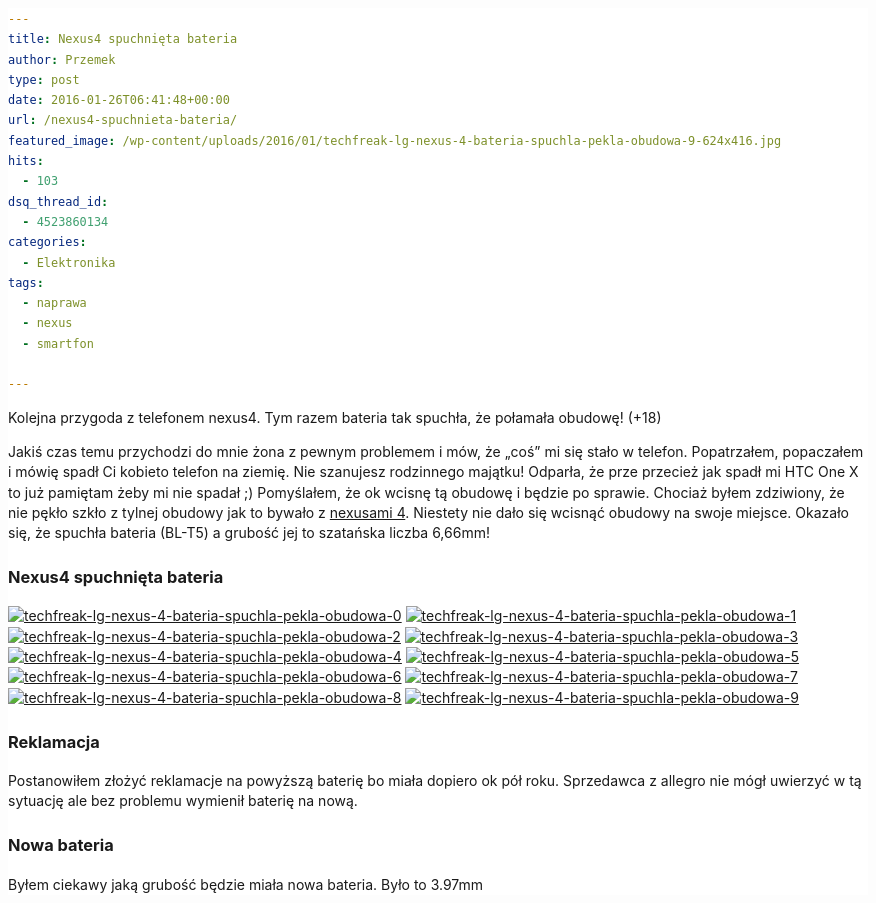 ```yaml
---
title: Nexus4 spuchnięta bateria
author: Przemek
type: post
date: 2016-01-26T06:41:48+00:00
url: /nexus4-spuchnieta-bateria/
featured_image: /wp-content/uploads/2016/01/techfreak-lg-nexus-4-bateria-spuchla-pekla-obudowa-9-624x416.jpg
hits:
  - 103
dsq_thread_id:
  - 4523860134
categories:
  - Elektronika
tags:
  - naprawa
  - nexus
  - smartfon

---
```

Kolejna przygoda z telefonem nexus4. Tym razem bateria tak spuchła, że połamała obudowę! (+18)



Jakiś czas temu przychodzi do mnie żona z pewnym problemem i mów, że &#8222;coś&#8221; mi się stało w telefon. Popatrzałem, popaczałem i mówię spadł Ci kobieto telefon na ziemię. Nie szanujesz rodzinnego majątku! Odparła, że prze przecież jak spadł mi HTC One X to już pamiętam żeby mi nie spadał ;) Pomyślałem, że ok wcisnę tą obudowę i będzie po sprawie. Chociaż byłem zdziwiony, że nie pękło szkło z tylnej obudowy jak to bywało z <a href="https://www.google.pl/search?q=nexus+4+back+glass+broken&source=lnms&tbm=isch" target="_blank">nexusami 4</a>. Niestety nie dało się wcisnąć obudowy na swoje miejsce. Okazało się, że spuchła bateria (BL-T5) a grubość jej to szatańska liczba 6,66mm!

### Nexus4 spuchnięta bateria

<a href="http://techfreak.pl/nexus4-spuchnieta-bateria/techfreak-lg-nexus-4-bateria-spuchla-pekla-obudowa-0/" rel="attachment wp-att-11119"><img class="aligncenter size-full wp-image-11119" src="http://techfreak.pl/wp-content/uploads/2016/01/techfreak-lg-nexus-4-bateria-spuchla-pekla-obudowa-0.jpg" alt="techfreak-lg-nexus-4-bateria-spuchla-pekla-obudowa-0" width="1000" height="667" /></a> <a href="http://techfreak.pl/nexus4-spuchnieta-bateria/techfreak-lg-nexus-4-bateria-spuchla-pekla-obudowa-1/" rel="attachment wp-att-11120"><img class="aligncenter size-full wp-image-11120" src="http://techfreak.pl/wp-content/uploads/2016/01/techfreak-lg-nexus-4-bateria-spuchla-pekla-obudowa-1.jpg" alt="techfreak-lg-nexus-4-bateria-spuchla-pekla-obudowa-1" width="1000" height="667" /></a> <a href="http://techfreak.pl/nexus4-spuchnieta-bateria/techfreak-lg-nexus-4-bateria-spuchla-pekla-obudowa-2/" rel="attachment wp-att-11121"><img class="aligncenter size-full wp-image-11121" src="http://techfreak.pl/wp-content/uploads/2016/01/techfreak-lg-nexus-4-bateria-spuchla-pekla-obudowa-2.jpg" alt="techfreak-lg-nexus-4-bateria-spuchla-pekla-obudowa-2" width="1000" height="667" /></a> <a href="http://techfreak.pl/nexus4-spuchnieta-bateria/techfreak-lg-nexus-4-bateria-spuchla-pekla-obudowa-3/" rel="attachment wp-att-11122"><img class="aligncenter size-full wp-image-11122" src="http://techfreak.pl/wp-content/uploads/2016/01/techfreak-lg-nexus-4-bateria-spuchla-pekla-obudowa-3.jpg" alt="techfreak-lg-nexus-4-bateria-spuchla-pekla-obudowa-3" width="1000" height="667" /></a> <a href="http://techfreak.pl/nexus4-spuchnieta-bateria/techfreak-lg-nexus-4-bateria-spuchla-pekla-obudowa-4/" rel="attachment wp-att-11123"><img class="aligncenter size-full wp-image-11123" src="http://techfreak.pl/wp-content/uploads/2016/01/techfreak-lg-nexus-4-bateria-spuchla-pekla-obudowa-4.jpg" alt="techfreak-lg-nexus-4-bateria-spuchla-pekla-obudowa-4" width="1000" height="667" /></a> <a href="http://techfreak.pl/nexus4-spuchnieta-bateria/techfreak-lg-nexus-4-bateria-spuchla-pekla-obudowa-5/" rel="attachment wp-att-11124"><img class="aligncenter size-full wp-image-11124" src="http://techfreak.pl/wp-content/uploads/2016/01/techfreak-lg-nexus-4-bateria-spuchla-pekla-obudowa-5.jpg" alt="techfreak-lg-nexus-4-bateria-spuchla-pekla-obudowa-5" width="1000" height="667" /></a> <a href="http://techfreak.pl/nexus4-spuchnieta-bateria/techfreak-lg-nexus-4-bateria-spuchla-pekla-obudowa-6/" rel="attachment wp-att-11125"><img class="aligncenter size-full wp-image-11125" src="http://techfreak.pl/wp-content/uploads/2016/01/techfreak-lg-nexus-4-bateria-spuchla-pekla-obudowa-6.jpg" alt="techfreak-lg-nexus-4-bateria-spuchla-pekla-obudowa-6" width="1000" height="667" /></a> <a href="http://techfreak.pl/nexus4-spuchnieta-bateria/techfreak-lg-nexus-4-bateria-spuchla-pekla-obudowa-7/" rel="attachment wp-att-11126"><img class="aligncenter size-full wp-image-11126" src="http://techfreak.pl/wp-content/uploads/2016/01/techfreak-lg-nexus-4-bateria-spuchla-pekla-obudowa-7.jpg" alt="techfreak-lg-nexus-4-bateria-spuchla-pekla-obudowa-7" width="1000" height="667" /></a> <a href="http://techfreak.pl/nexus4-spuchnieta-bateria/techfreak-lg-nexus-4-bateria-spuchla-pekla-obudowa-8/" rel="attachment wp-att-11127"><img class="aligncenter size-full wp-image-11127" src="http://techfreak.pl/wp-content/uploads/2016/01/techfreak-lg-nexus-4-bateria-spuchla-pekla-obudowa-8.jpg" alt="techfreak-lg-nexus-4-bateria-spuchla-pekla-obudowa-8" width="1000" height="667" /></a> <a href="http://techfreak.pl/nexus4-spuchnieta-bateria/techfreak-lg-nexus-4-bateria-spuchla-pekla-obudowa-9/" rel="attachment wp-att-11128"><img class="aligncenter size-full wp-image-11128" src="http://techfreak.pl/wp-content/uploads/2016/01/techfreak-lg-nexus-4-bateria-spuchla-pekla-obudowa-9.jpg" alt="techfreak-lg-nexus-4-bateria-spuchla-pekla-obudowa-9" width="1000" height="667" /></a>

### Reklamacja

Postanowiłem złożyć reklamacje na powyższą baterię bo miała dopiero ok pół roku. Sprzedawca z allegro nie mógł uwierzyć w tą sytuację ale bez problemu wymienił baterię na nową.

### Nowa bateria

Byłem ciekawy jaką grubość będzie miała nowa bateria. Było to 3.97mm
